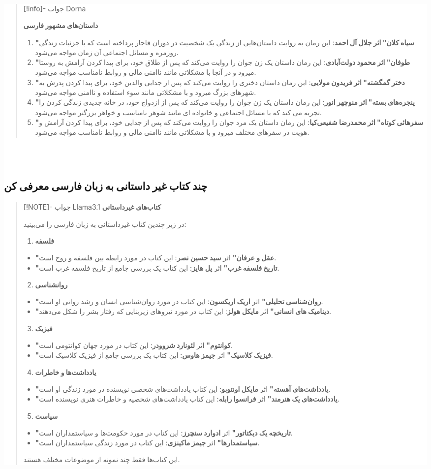 > [!info]- جواب Dorna
> 
> **داستان‌های مشهور فارسی**
> 
> 1. **"سیاه کلان" اثر جلال آل احمد**: این رمان به روایت داستان‌هایی از زندگی یک شخصیت در دوران قاجار پرداخته است که با جزئیات زندگی روزمره و مسائل اجتماعی آن زمان مواجه می‌شود.
> 2. **"طوفان" اثر محمود دولت‌آبادی**: این رمان داستان یک زن جوان را روایت می‌کند که پس از طلاق خود، برای پیدا کردن آرامش به روستا میرود و در آنجا با مشکلاتی مانند ناامنی مالی و روابط نامناسب مواجه می‌شود.
> 3. **"دختر گمگشته" اثر فریدون مولایی**: این رمان داستان دختری را روایت می‌کند که پس از جدایی والدین خود، برای پیدا کردن پدرش به شهرهای بزرگ میرود و با مشکلاتی مانند سوء استفاده و ناامنی مواجه می‌شود.
> 4. **"پنجره‌های بسته" اثر منوچهر انور**: این رمان داستان یک زن جوان را روایت می‌کند که پس از ازدواج خود، در خانه جدیدی زندگی کردن را تجربه می کند که با مسائل اجتماعی و خانواده ای مانند شوهر نامناسب و خواهر بزرگتر مواجه می‌شود.
> 5. **"سفرهائی کوتاه" اثر محمدرضا شفیعی‌کیا**: این رمان داستان یک مرد جوان را روایت می‌کند که پس از جدایی خود، برای پیدا کردن آرامش و هویت در سفرهای مختلف میرود و با مشکلاتی مانند ناامنی مالی و روابط نامناسب مواجه می‌شود.

<br/><br/>

## چند کتاب غیر داستانی به زبان فارسی معرفی کن

> [!NOTE]- جواب Llama3.1
> **کتاب‌های غیرداستانی**
> 
> در زیر چندین کتاب غیرداستانی به زبان فارسی را می‌بینید:
> 
> 1. **فلسفه**
> 
> *   **"عقل و عرفان"** اثر **سید حسین نصر**: این کتاب در مورد رابطه بین فلسفه و روح است.
> *   **"تاریخ فلسفه غرب"** اثر **پل هایز**: این کتاب یک بررسی جامع از تاریخ فلسفه غرب است.
> 
> 2. **روانشناسی**
> 
> *   **"روان‌شناسی تحلیلی"** اثر **اریک اریکسون**: این کتاب در مورد روان‌شناسی انسان و رشد روانی او است.
> *   **"دینامیک های انسانی"** اثر **مایکل هولز**: این کتاب در مورد نیروهای زیربنایی که رفتار بشر را شکل می‌دهند.
> 
> 3. **فیزیک**
> 
> *   **"کوانتوم"** اثر **لئونارد شروودر**: این کتاب در مورد جهان کوانتومی است.
> *   **"فیزیک کلاسیک"** اثر **جیمز هاوس**: این کتاب یک بررسی جامع از فیزیک کلاسیک است.
> 
> 4. **یادداشت‌ها و خاطرات**
> 
> *   **"یادداشت‌های آهسته"** اثر **مایکل اونتوبو**: این کتاب یادداشت‌های شخصی نویسنده در مورد زندگی او است.
> *   **"یادداشت‌های یک هنرمند"** اثر **فرانسوا رابله**: این کتاب یادداشت‌های شخصیه و خاطرات هنری نویسنده است.
> 
> 5. **سیاست**
> 
> *   **"تاریخچه یک دیکتاتور"** اثر **ادوارد سنچرز**: این کتاب در مورد حکومت‌ها و سیاستمداران است.
> *   **"سیاستمدارها"** اثر **جیمز ماکینزی**: این کتاب در مورد زندگی سیاستمداران است.
> 
> این کتاب‌ها فقط چند نمونه از موضوعات مختلف هستند.
